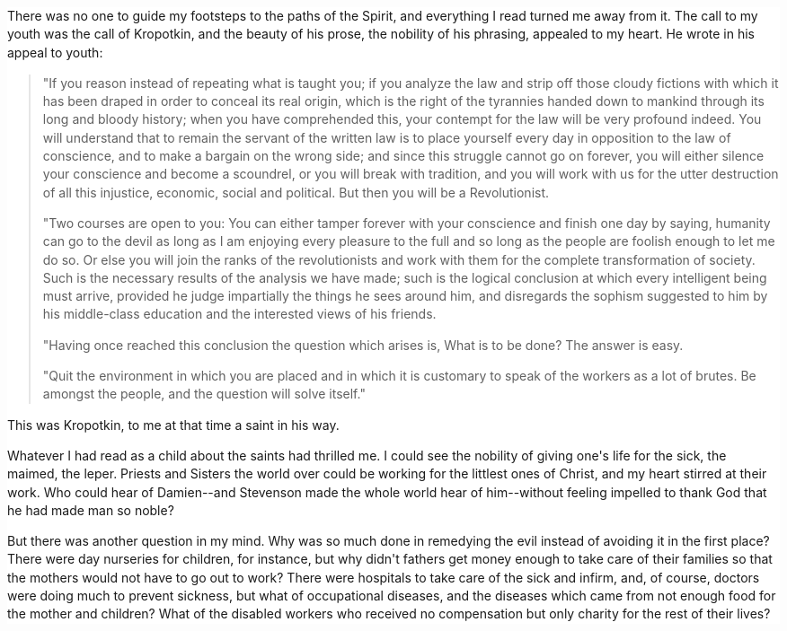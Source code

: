 There was no one to guide my footsteps to the paths of the Spirit, and
everything I read turned me away from it. The call to my youth was the
call of Kropotkin, and the beauty of his prose, the nobility of his
phrasing, appealed to my heart. He wrote in his appeal to youth:

> "If you reason instead of repeating what is taught you; if you analyze
> the law and strip off those cloudy fictions with which it has been
> draped in order to conceal its real origin, which is the right of the
> tyrannies handed down to mankind through its long and bloody history;
> when you have comprehended this, your contempt for the law will be
> very profound indeed. You will understand that to remain the servant
> of the written law is to place yourself every day in opposition to the
> law of conscience, and to make a bargain on the wrong side; and since
> this struggle cannot go on forever, you will either silence your
> conscience and become a scoundrel, or you will break with tradition,
> and you will work with us for the utter destruction of all this
> injustice, economic, social and political. But then you will be a
> Revolutionist.
>
> "Two courses are open to you: You can either tamper forever with your
> conscience and finish one day by saying, humanity can go to the devil
> as long as I am enjoying every pleasure to the full and so long as the
> people are foolish enough to let me do so. Or else you will join the
> ranks of the revolutionists and work with them for the complete
> transformation of society. Such is the necessary results of the
> analysis we have made; such is the logical conclusion at which every
> intelligent being must arrive, provided he judge impartially the
> things he sees around him, and disregards the sophism suggested to him
> by his middle-class education and the interested views of his friends.
>
> "Having once reached this conclusion the question which arises is,
> What is to be done? The answer is easy.
>
> "Quit the environment in which you are placed and in which it is
> customary to speak of the workers as a lot of brutes. Be amongst the
> people, and the question will solve itself."

This was Kropotkin, to me at that time a saint in his way.

Whatever I had read as a child about the saints had thrilled me. I could
see the nobility of giving one's life for the sick, the maimed, the
leper. Priests and Sisters the world over could be working for the
littlest ones of Christ, and my heart stirred at their work. Who could
hear of Damien--and Stevenson made the whole world hear of him--without
feeling impelled to thank God that he had made man so noble?

But there was another question in my mind. Why was so much done in
remedying the evil instead of avoiding it in the first place? There were
day nurseries for children, for instance, but why didn't fathers get
money enough to take care of their families so that the mothers would
not have to go out to work? There were hospitals to take care of the
sick and infirm, and, of course, doctors were doing much to prevent
sickness, but what of occupational diseases, and the diseases which came
from not enough food for the mother and children? What of the disabled
workers who received no compensation but only charity for the rest of
their lives?
